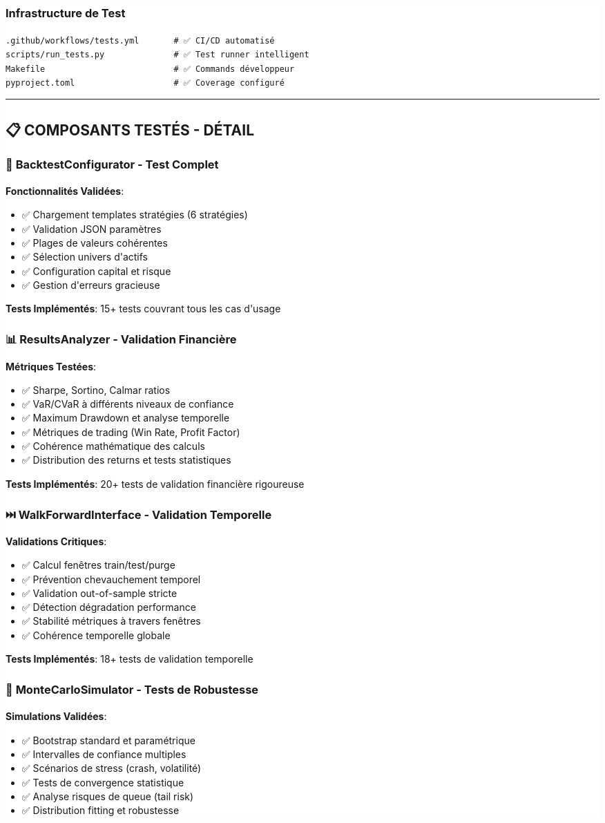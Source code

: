 ### Infrastructure de Test
```
.github/workflows/tests.yml       # ✅ CI/CD automatisé
scripts/run_tests.py              # ✅ Test runner intelligent
Makefile                          # ✅ Commands développeur
pyproject.toml                    # ✅ Coverage configuré
```

---

## 📋 COMPOSANTS TESTÉS - DÉTAIL

### 🔧 **BacktestConfigurator** - Test Complet
**Fonctionnalités Validées**:
- ✅ Chargement templates stratégies (6 stratégies)
- ✅ Validation JSON paramètres
- ✅ Plages de valeurs cohérentes
- ✅ Sélection univers d'actifs
- ✅ Configuration capital et risque
- ✅ Gestion d'erreurs gracieuse

**Tests Implémentés**: 15+ tests couvrant tous les cas d'usage

### 📊 **ResultsAnalyzer** - Validation Financière
**Métriques Testées**:
- ✅ Sharpe, Sortino, Calmar ratios
- ✅ VaR/CVaR à différents niveaux de confiance
- ✅ Maximum Drawdown et analyse temporelle
- ✅ Métriques de trading (Win Rate, Profit Factor)
- ✅ Cohérence mathématique des calculs
- ✅ Distribution des returns et tests statistiques

**Tests Implémentés**: 20+ tests de validation financière rigoureuse

### ⏭️ **WalkForwardInterface** - Validation Temporelle
**Validations Critiques**:
- ✅ Calcul fenêtres train/test/purge
- ✅ Prévention chevauchement temporel
- ✅ Validation out-of-sample stricte
- ✅ Détection dégradation performance
- ✅ Stabilité métriques à travers fenêtres
- ✅ Cohérence temporelle globale

**Tests Implémentés**: 18+ tests de validation temporelle

### 🎲 **MonteCarloSimulator** - Tests de Robustesse
**Simulations Validées**:
- ✅ Bootstrap standard et paramétrique
- ✅ Intervalles de confiance multiples
- ✅ Scénarios de stress (crash, volatilité)
- ✅ Tests de convergence statistique
- ✅ Analyse risques de queue (tail risk)
- ✅ Distribution fitting et robustesse
